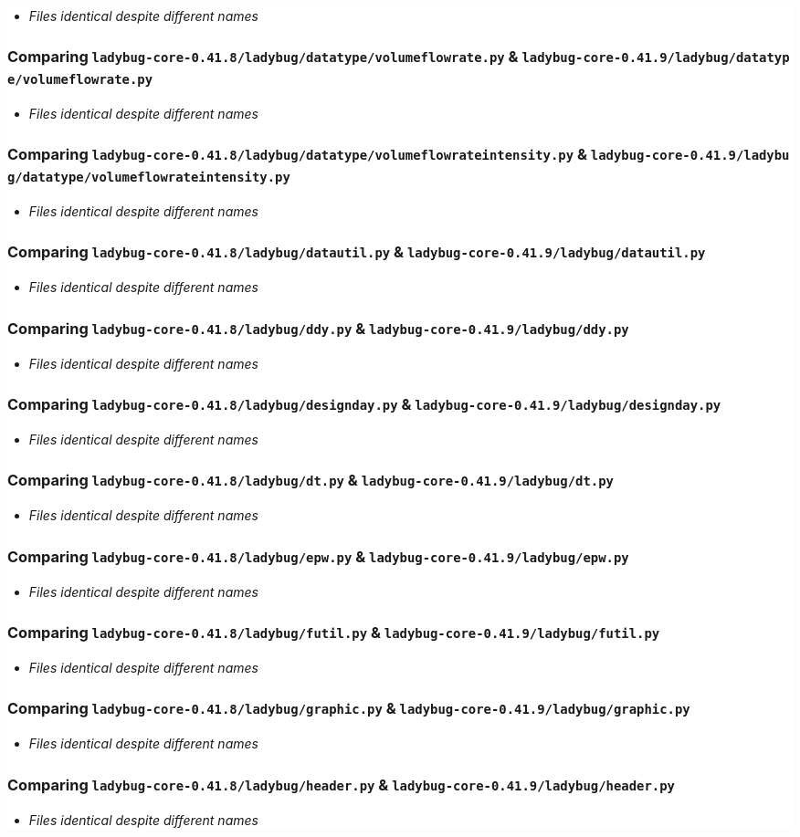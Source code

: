  * *Files identical despite different names*

### Comparing `ladybug-core-0.41.8/ladybug/datatype/volumeflowrate.py` & `ladybug-core-0.41.9/ladybug/datatype/volumeflowrate.py`

 * *Files identical despite different names*

### Comparing `ladybug-core-0.41.8/ladybug/datatype/volumeflowrateintensity.py` & `ladybug-core-0.41.9/ladybug/datatype/volumeflowrateintensity.py`

 * *Files identical despite different names*

### Comparing `ladybug-core-0.41.8/ladybug/datautil.py` & `ladybug-core-0.41.9/ladybug/datautil.py`

 * *Files identical despite different names*

### Comparing `ladybug-core-0.41.8/ladybug/ddy.py` & `ladybug-core-0.41.9/ladybug/ddy.py`

 * *Files identical despite different names*

### Comparing `ladybug-core-0.41.8/ladybug/designday.py` & `ladybug-core-0.41.9/ladybug/designday.py`

 * *Files identical despite different names*

### Comparing `ladybug-core-0.41.8/ladybug/dt.py` & `ladybug-core-0.41.9/ladybug/dt.py`

 * *Files identical despite different names*

### Comparing `ladybug-core-0.41.8/ladybug/epw.py` & `ladybug-core-0.41.9/ladybug/epw.py`

 * *Files identical despite different names*

### Comparing `ladybug-core-0.41.8/ladybug/futil.py` & `ladybug-core-0.41.9/ladybug/futil.py`

 * *Files identical despite different names*

### Comparing `ladybug-core-0.41.8/ladybug/graphic.py` & `ladybug-core-0.41.9/ladybug/graphic.py`

 * *Files identical despite different names*

### Comparing `ladybug-core-0.41.8/ladybug/header.py` & `ladybug-core-0.41.9/ladybug/header.py`

 * *Files identical despite different names*
